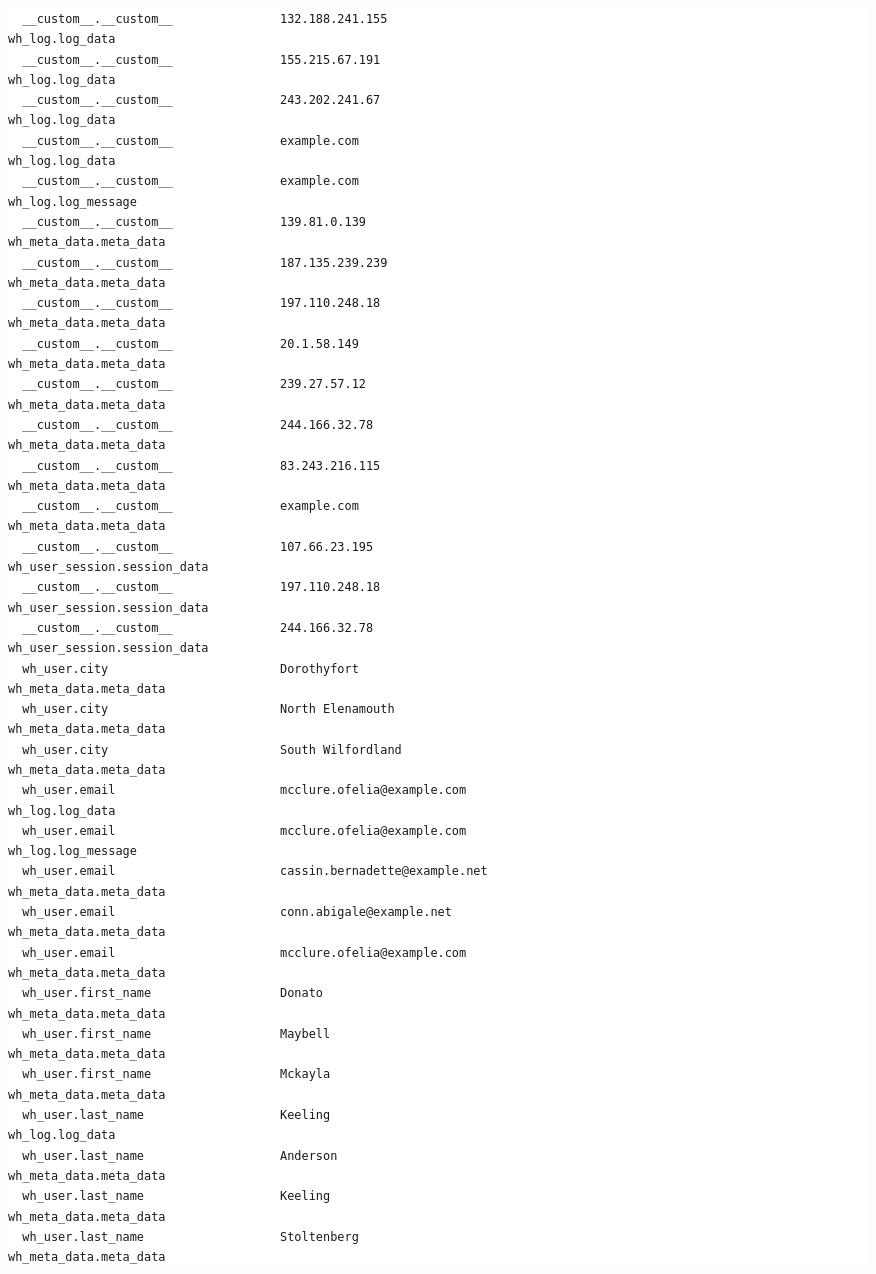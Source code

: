 ```shell
  __custom__.__custom__               132.188.241.155                                                                                wh_log.log_data               
  __custom__.__custom__               155.215.67.191                                                                                 wh_log.log_data               
  __custom__.__custom__               243.202.241.67                                                                                 wh_log.log_data               
  __custom__.__custom__               example.com                                                                                    wh_log.log_data               
  __custom__.__custom__               example.com                                                                                    wh_log.log_message            
  __custom__.__custom__               139.81.0.139                                                                                   wh_meta_data.meta_data        
  __custom__.__custom__               187.135.239.239                                                                                wh_meta_data.meta_data        
  __custom__.__custom__               197.110.248.18                                                                                 wh_meta_data.meta_data        
  __custom__.__custom__               20.1.58.149                                                                                    wh_meta_data.meta_data        
  __custom__.__custom__               239.27.57.12                                                                                   wh_meta_data.meta_data        
  __custom__.__custom__               244.166.32.78                                                                                  wh_meta_data.meta_data        
  __custom__.__custom__               83.243.216.115                                                                                 wh_meta_data.meta_data        
  __custom__.__custom__               example.com                                                                                    wh_meta_data.meta_data        
  __custom__.__custom__               107.66.23.195                                                                                  wh_user_session.session_data  
  __custom__.__custom__               197.110.248.18                                                                                 wh_user_session.session_data  
  __custom__.__custom__               244.166.32.78                                                                                  wh_user_session.session_data  
  wh_user.city                        Dorothyfort                                                                                    wh_meta_data.meta_data        
  wh_user.city                        North Elenamouth                                                                               wh_meta_data.meta_data        
  wh_user.city                        South Wilfordland                                                                              wh_meta_data.meta_data        
  wh_user.email                       mcclure.ofelia@example.com                                                                     wh_log.log_data               
  wh_user.email                       mcclure.ofelia@example.com                                                                     wh_log.log_message            
  wh_user.email                       cassin.bernadette@example.net                                                                  wh_meta_data.meta_data        
  wh_user.email                       conn.abigale@example.net                                                                       wh_meta_data.meta_data        
  wh_user.email                       mcclure.ofelia@example.com                                                                     wh_meta_data.meta_data        
  wh_user.first_name                  Donato                                                                                         wh_meta_data.meta_data        
  wh_user.first_name                  Maybell                                                                                        wh_meta_data.meta_data        
  wh_user.first_name                  Mckayla                                                                                        wh_meta_data.meta_data        
  wh_user.last_name                   Keeling                                                                                        wh_log.log_data               
  wh_user.last_name                   Anderson                                                                                       wh_meta_data.meta_data        
  wh_user.last_name                   Keeling                                                                                        wh_meta_data.meta_data        
  wh_user.last_name                   Stoltenberg                                                                                    wh_meta_data.meta_data        
```